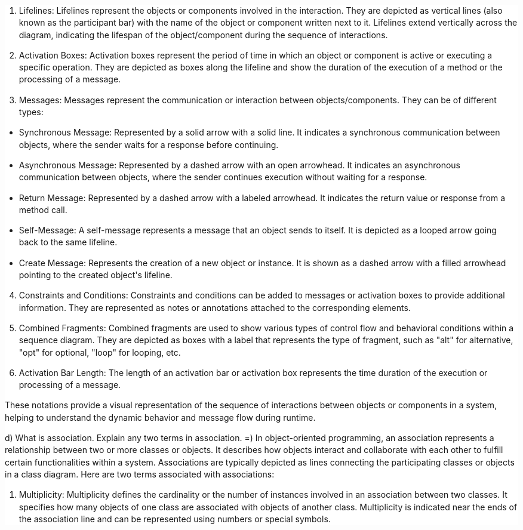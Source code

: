 1. Lifelines:
Lifelines represent the objects or components involved in the interaction. They are depicted as vertical lines (also known as the participant bar) with the name of the object or component written next to it. Lifelines extend vertically across the diagram, indicating the lifespan of the object/component during the sequence of interactions.

2. Activation Boxes:
Activation boxes represent the period of time in which an object or component is active or executing a specific operation. They are depicted as boxes along the lifeline and show the duration of the execution of a method or the processing of a message.

3. Messages:
Messages represent the communication or interaction between objects/components. They can be of different types:

- Synchronous Message: Represented by a solid arrow with a solid line. It indicates a synchronous communication between objects, where the sender waits for a response before continuing.

- Asynchronous Message: Represented by a dashed arrow with an open arrowhead. It indicates an asynchronous communication between objects, where the sender continues execution without waiting for a response.

- Return Message: Represented by a dashed arrow with a labeled arrowhead. It indicates the return value or response from a method call.

- Self-Message: A self-message represents a message that an object sends to itself. It is depicted as a looped arrow going back to the same lifeline.

- Create Message: Represents the creation of a new object or instance. It is shown as a dashed arrow with a filled arrowhead pointing to the created object's lifeline.

4. Constraints and Conditions:
Constraints and conditions can be added to messages or activation boxes to provide additional information. They are represented as notes or annotations attached to the corresponding elements.

5. Combined Fragments:
Combined fragments are used to show various types of control flow and behavioral conditions within a sequence diagram. They are depicted as boxes with a label that represents the type of fragment, such as "alt" for alternative, "opt" for optional, "loop" for looping, etc.

6. Activation Bar Length:
The length of an activation bar or activation box represents the time duration of the execution or processing of a message.

These notations provide a visual representation of the sequence of interactions between objects or components in a system, helping to understand the dynamic behavior and message flow during runtime.


d)
What is association. Explain any two terms in association.
=)
In object-oriented programming, an association represents a relationship between two or more classes or objects. It describes how objects interact and collaborate with each other to fulfill certain functionalities within a system. Associations are typically depicted as lines connecting the participating classes or objects in a class diagram. Here are two terms associated with associations:

1. Multiplicity:
Multiplicity defines the cardinality or the number of instances involved in an association between two classes. It specifies how many objects of one class are associated with objects of another class. Multiplicity is indicated near the ends of the association line and can be represented using numbers or special symbols.
